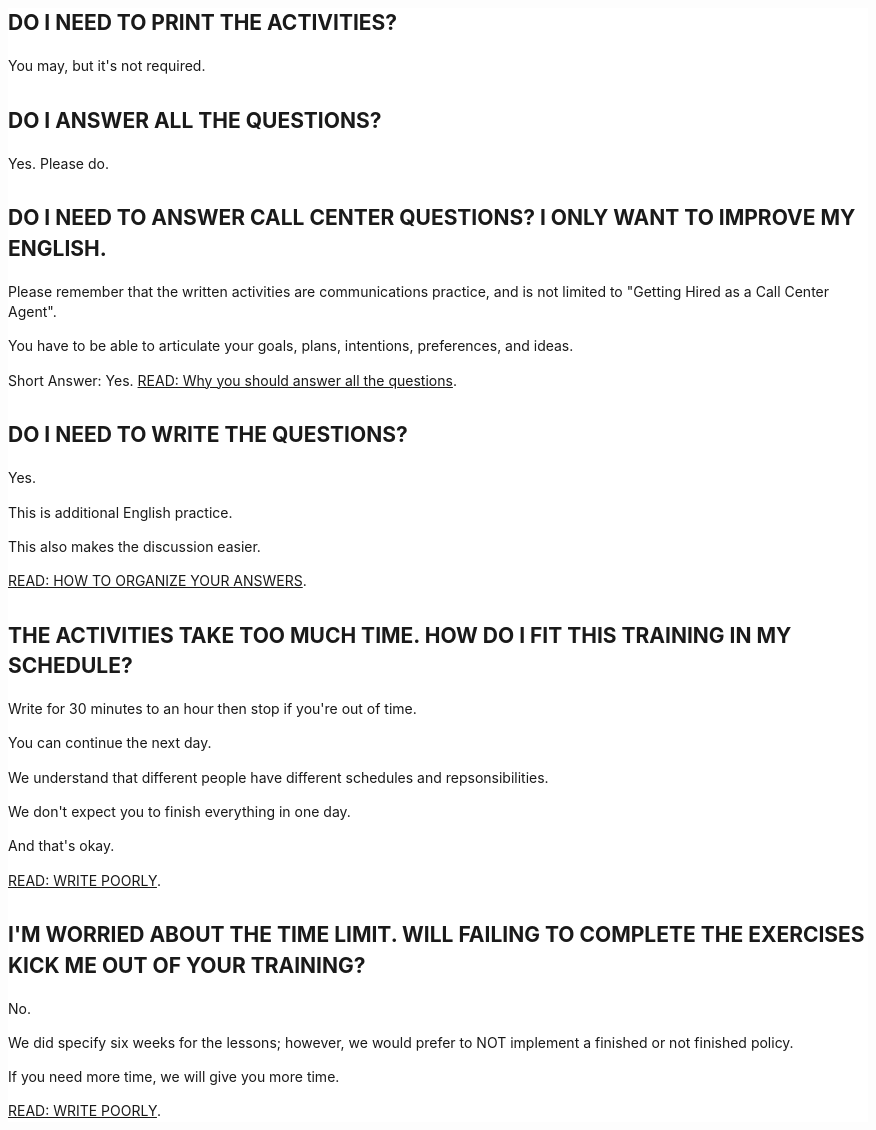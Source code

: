 ## DO I NEED TO PRINT THE ACTIVITIES?

You may, but it's not required.

## DO I ANSWER ALL THE QUESTIONS?

Yes. Please do.

## DO I NEED TO ANSWER CALL CENTER QUESTIONS? I ONLY WANT TO IMPROVE MY ENGLISH.

Please remember that the written activities are communications practice, and is not limited to "Getting Hired as a Call Center Agent".

You have to be able to articulate your goals, plans, intentions, preferences, and ideas.

Short Answer: Yes. [READ: Why you should answer all the questions](https://callcentertrainingtips.com/answerall/).

## DO I NEED TO WRITE THE QUESTIONS?

Yes. 

This is additional English practice.

This also makes the discussion easier.

[READ: HOW TO ORGANIZE YOUR ANSWERS](https://callcentertrainingtips.com/organize6w).


## THE ACTIVITIES TAKE TOO MUCH TIME. HOW DO I FIT THIS TRAINING IN MY SCHEDULE?

Write for 30 minutes to an hour then stop if you're out of time.

You can continue the next day.

We understand that different people have different schedules and repsonsibilities. 

We don't expect you to finish everything in one day.

And that's okay.

[READ: WRITE POORLY](https://callcentertrainingtips.com/poorly/).

## I'M WORRIED ABOUT THE TIME LIMIT. WILL FAILING TO COMPLETE THE EXERCISES KICK ME OUT OF YOUR TRAINING?

No.

We did specify six weeks for the lessons; however, we would prefer to NOT implement a finished or not finished policy.

If you need more time, we will give you more time.

[READ: WRITE POORLY](https://callcentertrainingtips.com/poorly/).
